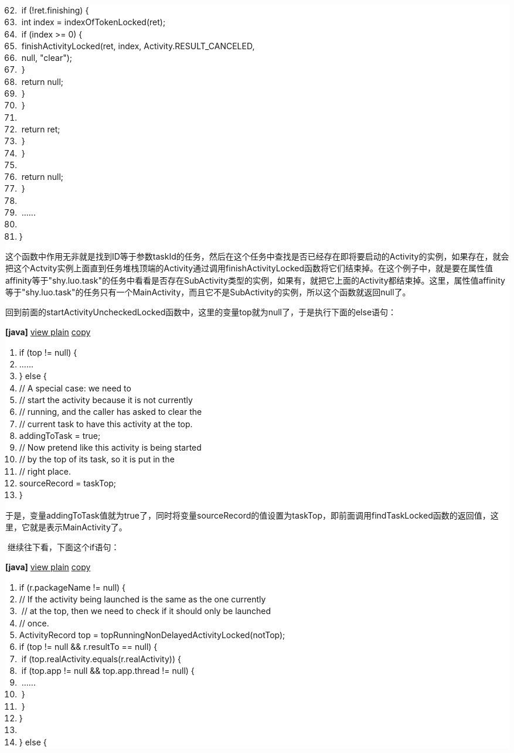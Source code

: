 62. ​                        if (!ret.finishing) {  
63. ​                            int index = indexOfTokenLocked(ret);  
64. ​                            if (index >= 0) {  
65. ​                                finishActivityLocked(ret, index, Activity.RESULT_CANCELED,  
66. ​                                    null, "clear");  
67. ​                            }  
68. ​                            return null;  
69. ​                        }  
70. ​                }  
71.   
72. ​                return ret;  
73. ​            }  
74. ​        }  
75.   
76. ​        return null;  
77. ​    }  
78.   
79. ​    ......  
80.   
81. }  

​        这个函数中作用无非就是找到ID等于参数taskId的任务，然后在这个任务中查找是否已经存在即将要启动的Activity的实例，如果存在，就会把这个Actvity实例上面直到任务堆栈顶端的Activity通过调用finishActivityLocked函数将它们结束掉。在这个例子中，就是要在属性值affinity等于"shy.luo.task"的任务中看看是否存在SubActivity类型的实例，如果有，就把它上面的Activity都结束掉。这里，属性值affinity等于"shy.luo.task"的任务只有一个MainActivity，而且它不是SubActivity的实例，所以这个函数就返回null了。

​        回到前面的startActivityUncheckedLocked函数中，这里的变量top就为null了，于是执行下面的else语句：

**[java]** [view plain](http://blog.csdn.net/luoshengyang/article/details/6714543#) [copy](http://blog.csdn.net/luoshengyang/article/details/6714543#)

1.    if (top != null) {  
2. ......  
3.    } else {  
4. // A special case: we need to  
5. // start the activity because it is not currently  
6. // running, and the caller has asked to clear the  
7. // current task to have this activity at the top.  
8. addingToTask = true;  
9. // Now pretend like this activity is being started  
10. // by the top of its task, so it is put in the  
11. // right place.  
12. sourceRecord = taskTop;  
13.    }  

​        于是，变量addingToTask值就为true了，同时将变量sourceRecord的值设置为taskTop，即前面调用findTaskLocked函数的返回值，这里，它就是表示MainActivity了。

​        继续往下看，下面这个if语句：

**[java]** [view plain](http://blog.csdn.net/luoshengyang/article/details/6714543#) [copy](http://blog.csdn.net/luoshengyang/article/details/6714543#)

1.    if (r.packageName != null) {  
2. // If the activity being launched is the same as the one currently  
3. ​       // at the top, then we need to check if it should only be launched  
4. // once.  
5. ActivityRecord top = topRunningNonDelayedActivityLocked(notTop);  
6. if (top != null && r.resultTo == null) {  
7. ​    if (top.realActivity.equals(r.realActivity)) {  
8. ​            if (top.app != null && top.app.thread != null) {  
9. ​            ......  
10. ​        }  
11. ​    }  
12. }  
13.   
14.    } else {  